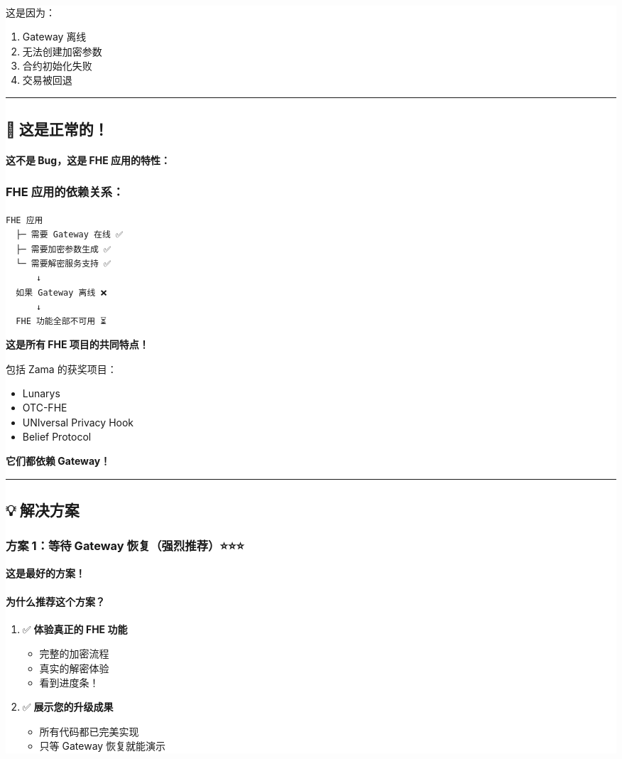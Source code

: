 这是因为：
1. Gateway 离线
2. 无法创建加密参数
3. 合约初始化失败
4. 交易被回退

---

## 🎯 这是正常的！

**这不是 Bug，这是 FHE 应用的特性：**

### FHE 应用的依赖关系：

```
FHE 应用
  ├─ 需要 Gateway 在线 ✅
  ├─ 需要加密参数生成 ✅
  └─ 需要解密服务支持 ✅
      ↓
  如果 Gateway 离线 ❌
      ↓
  FHE 功能全部不可用 ⏳
```

**这是所有 FHE 项目的共同特点！**

包括 Zama 的获奖项目：
- Lunarys
- OTC-FHE
- UNIversal Privacy Hook
- Belief Protocol

**它们都依赖 Gateway！**

---

## 💡 解决方案

### 方案 1：等待 Gateway 恢复（强烈推荐）⭐⭐⭐

**这是最好的方案！**

#### 为什么推荐这个方案？

1. ✅ **体验真正的 FHE 功能**
   - 完整的加密流程
   - 真实的解密体验
   - 看到进度条！

2. ✅ **展示您的升级成果**
   - 所有代码都已完美实现
   - 只等 Gateway 恢复就能演示
